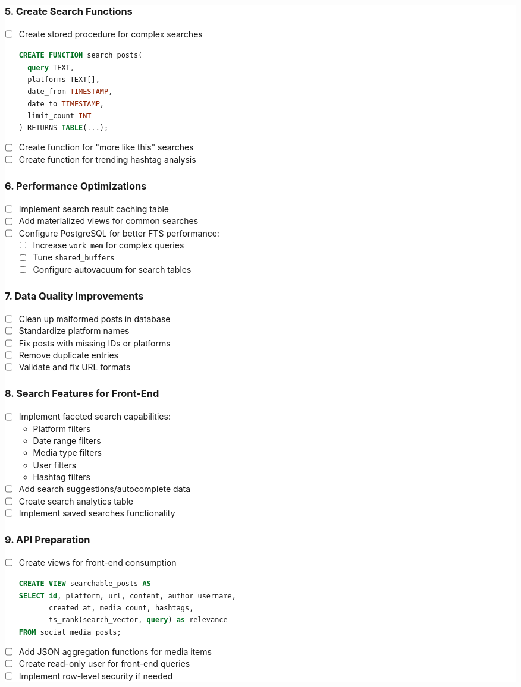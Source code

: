 ### 5. Create Search Functions
- [ ] Create stored procedure for complex searches
  ```sql
  CREATE FUNCTION search_posts(
    query TEXT,
    platforms TEXT[],
    date_from TIMESTAMP,
    date_to TIMESTAMP,
    limit_count INT
  ) RETURNS TABLE(...);
  ```
- [ ] Create function for "more like this" searches
- [ ] Create function for trending hashtag analysis

### 6. Performance Optimizations
- [ ] Implement search result caching table
- [ ] Add materialized views for common searches
- [ ] Configure PostgreSQL for better FTS performance:
  - [ ] Increase `work_mem` for complex queries
  - [ ] Tune `shared_buffers`
  - [ ] Configure autovacuum for search tables

### 7. Data Quality Improvements
- [ ] Clean up malformed posts in database
- [ ] Standardize platform names
- [ ] Fix posts with missing IDs or platforms
- [ ] Remove duplicate entries
- [ ] Validate and fix URL formats

### 8. Search Features for Front-End
- [ ] Implement faceted search capabilities:
  - Platform filters
  - Date range filters
  - Media type filters
  - User filters
  - Hashtag filters
- [ ] Add search suggestions/autocomplete data
- [ ] Create search analytics table
- [ ] Implement saved searches functionality

### 9. API Preparation
- [ ] Create views for front-end consumption
  ```sql
  CREATE VIEW searchable_posts AS
  SELECT id, platform, url, content, author_username,
         created_at, media_count, hashtags, 
         ts_rank(search_vector, query) as relevance
  FROM social_media_posts;
  ```
- [ ] Add JSON aggregation functions for media items
- [ ] Create read-only user for front-end queries
- [ ] Implement row-level security if needed
